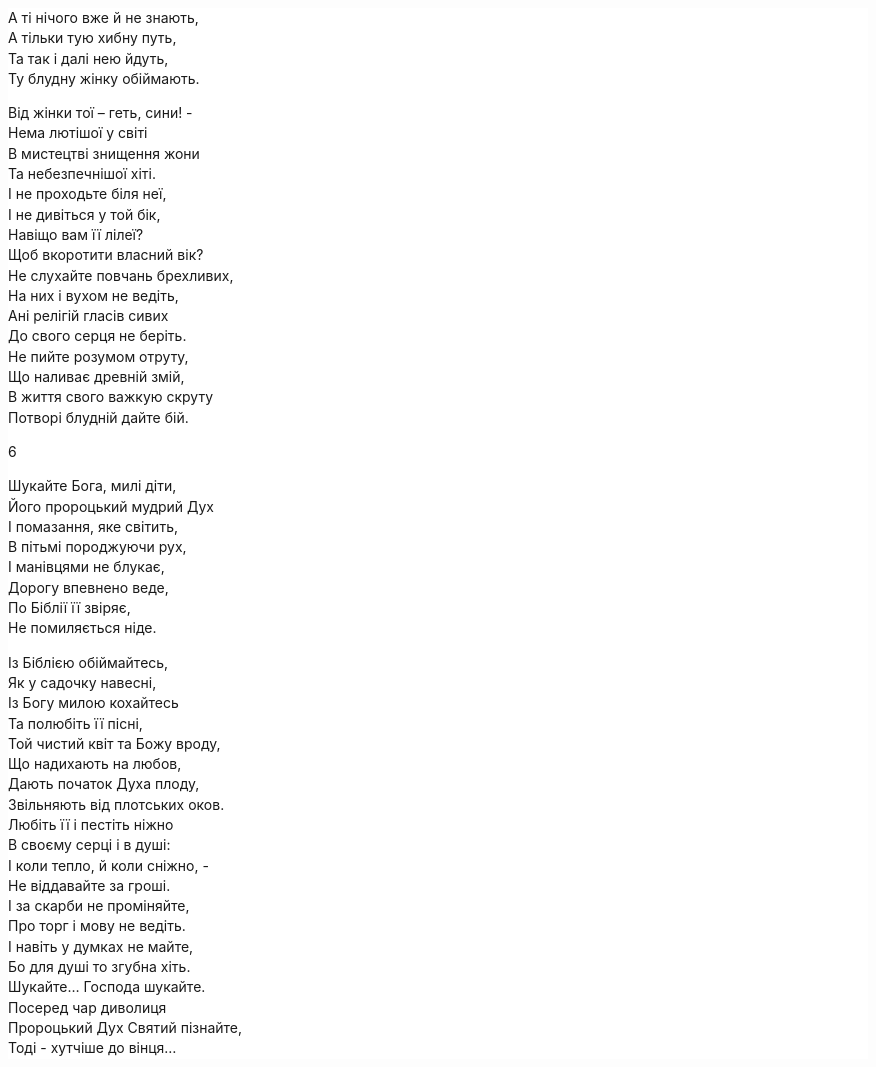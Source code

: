 А ті нічого вже й не знають,  
А тільки тую хибну путь,  
Та так і далі нею йдуть,  
Ту блудну жінку обіймають.  

Від жінки тої – геть, сини! -  
Нема лютішої у світі  
В мистецтві знищення жони  
Та небезпечнішої хіті.  
І не проходьте біля неї,  
І не дивіться у той бік,  
Навіщо вам її лілеї?  
Щоб вкоротити власний вік?  
Не слухайте повчань брехливих,  
На них і вухом не ведіть,  
Ані релігій гласів сивих  
До свого серця не беріть.  
Не пийте розумом отруту,  
Що наливає древній змій,  
В життя свого важкую скруту  
Потворі блудній дайте бій.  

6    

Шукайте Бога, милі діти,  
Його пророцький мудрий Дух  
І помазання, яке світить,  
В пітьмі породжуючи рух,  
І манівцями не блукає,  
Дорогу впевнено веде,  
По Біблії її звіряє,  
Не помиляється ніде.  

Із Біблією обіймайтесь,  
Як у садочку навесні,  
Із Богу милою кохайтесь  
Та полюбіть її пісні,  
Той чистий квіт та Божу вроду,  
Що надихають на любов,  
Дають початок Духа плоду,  
Звільняють від плотських оков.  
Любіть її і пестіть ніжно  
В своєму серці і в душі:  
І коли тепло, й коли сніжно, -  
Не віддавайте за гроші.  
І за скарби не проміняйте,  
Про торг і мову не ведіть.  
І навіть у думках не майте,  
Бо для душі то згубна хіть.  
Шукайте… Господа шукайте.  
Посеред чар диволиця  
Пророцький Дух Святий пізнайте,  
Тоді - хутчіше до вінця…  
